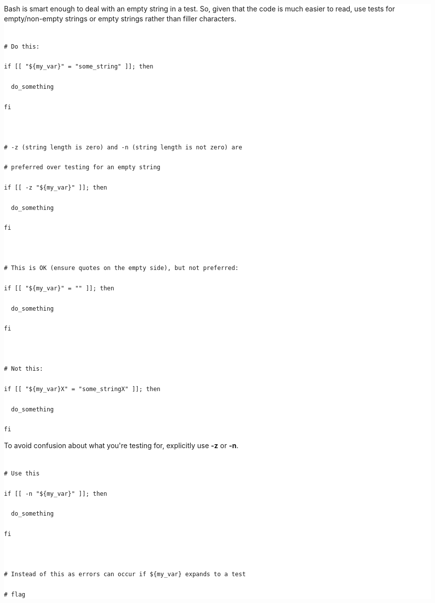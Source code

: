 Bash is smart enough to deal with an empty string in a test. So, given that the code is much easier to read, use tests for empty/non-empty strings or empty strings rather than filler characters.



```

# Do this:

if [[ "${my_var}" = "some_string" ]]; then

  do_something

fi



# -z (string length is zero) and -n (string length is not zero) are

# preferred over testing for an empty string

if [[ -z "${my_var}" ]]; then

  do_something

fi



# This is OK (ensure quotes on the empty side), but not preferred:

if [[ "${my_var}" = "" ]]; then

  do_something

fi



# Not this:

if [[ "${my_var}X" = "some_stringX" ]]; then

  do_something

fi

```

To avoid confusion about what you're testing for, explicitly use **-z** or **-n**.

```

# Use this

if [[ -n "${my_var}" ]]; then

  do_something

fi



# Instead of this as errors can occur if ${my_var} expands to a test

# flag
```
